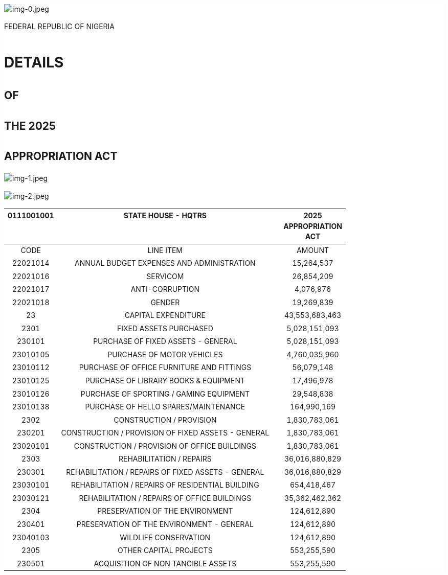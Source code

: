![img-0.jpeg](img-0.jpeg)

FEDERAL REPUBLIC OF NIGERIA

# DETAILS 

## OF

## THE 2025

## APPROPRIATION ACT

![img-1.jpeg](img-1.jpeg)

![img-2.jpeg](img-2.jpeg)

| 0111001001 | STATE HOUSE - HQTRS |  | 2025 <br> APPROPRIATION <br> ACT |
| :--: | :--: | :--: | :--: |
| CODE | LINE ITEM |  | AMOUNT |
| 22021014 | ANNUAL BUDGET EXPENSES AND ADMINISTRATION |  | 15,264,537 |
| 22021016 | SERVICOM |  | 26,854,209 |
| 22021017 | ANTI-CORRUPTION |  | 4,076,976 |
| 22021018 | GENDER |  | 19,269,839 |
| 23 | CAPITAL EXPENDITURE |  | 43,553,683,463 |
| 2301 | FIXED ASSETS PURCHASED |  | 5,028,151,093 |
| 230101 | PURCHASE OF FIXED ASSETS - GENERAL |  | 5,028,151,093 |
| 23010105 | PURCHASE OF MOTOR VEHICLES |  | 4,760,035,960 |
| 23010112 | PURCHASE OF OFFICE FURNITURE AND FITTINGS |  | 56,079,148 |
| 23010125 | PURCHASE OF LIBRARY BOOKS \& EQUIPMENT |  | 17,496,978 |
| 23010126 | PURCHASE OF SPORTING / GAMING EQUIPMENT |  | 29,548,838 |
| 23010138 | PURCHASE OF HELLO SPARES/MAINTENANCE |  | 164,990,169 |
| 2302 | CONSTRUCTION / PROVISION |  | 1,830,783,061 |
| 230201 | CONSTRUCTION / PROVISION OF FIXED ASSETS - GENERAL |  | 1,830,783,061 |
| 23020101 | CONSTRUCTION / PROVISION OF OFFICE BUILDINGS |  | 1,830,783,061 |
| 2303 | REHABILITATION / REPAIRS |  | 36,016,880,829 |
| 230301 | REHABILITATION / REPAIRS OF FIXED ASSETS - GENERAL |  | 36,016,880,829 |
| 23030101 | REHABILITATION / REPAIRS OF RESIDENTIAL BUILDING |  | 654,418,467 |
| 23030121 | REHABILITATION / REPAIRS OF OFFICE BUILDINGS |  | 35,362,462,362 |
| 2304 | PRESERVATION OF THE ENVIRONMENT |  | 124,612,890 |
| 230401 | PRESERVATION OF THE ENVIRONMENT - GENERAL |  | 124,612,890 |
| 23040103 | WILDLIFE CONSERVATION |  | 124,612,890 |
| 2305 | OTHER CAPITAL PROJECTS |  | 553,255,590 |
| 230501 | ACQUISITION OF NON TANGIBLE ASSETS |  | 553,255,590 |
